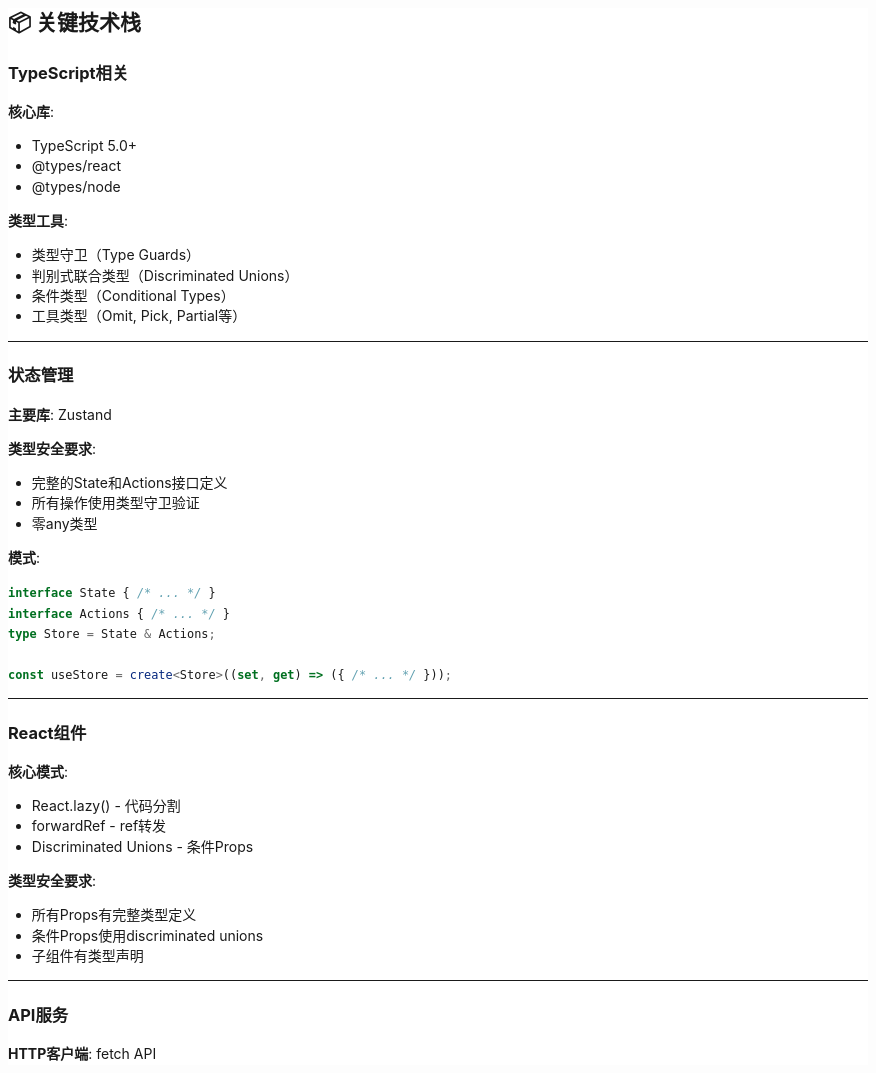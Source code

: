 ## 📦 关键技术栈

### TypeScript相关

**核心库**:
- TypeScript 5.0+
- @types/react
- @types/node

**类型工具**:
- 类型守卫（Type Guards）
- 判别式联合类型（Discriminated Unions）
- 条件类型（Conditional Types）
- 工具类型（Omit, Pick, Partial等）

---

### 状态管理

**主要库**: Zustand

**类型安全要求**:
- 完整的State和Actions接口定义
- 所有操作使用类型守卫验证
- 零any类型

**模式**:
```typescript
interface State { /* ... */ }
interface Actions { /* ... */ }
type Store = State & Actions;

const useStore = create<Store>((set, get) => ({ /* ... */ }));
```

---

### React组件

**核心模式**:
- React.lazy() - 代码分割
- forwardRef - ref转发
- Discriminated Unions - 条件Props

**类型安全要求**:
- 所有Props有完整类型定义
- 条件Props使用discriminated unions
- 子组件有类型声明

---

### API服务

**HTTP客户端**: fetch API
